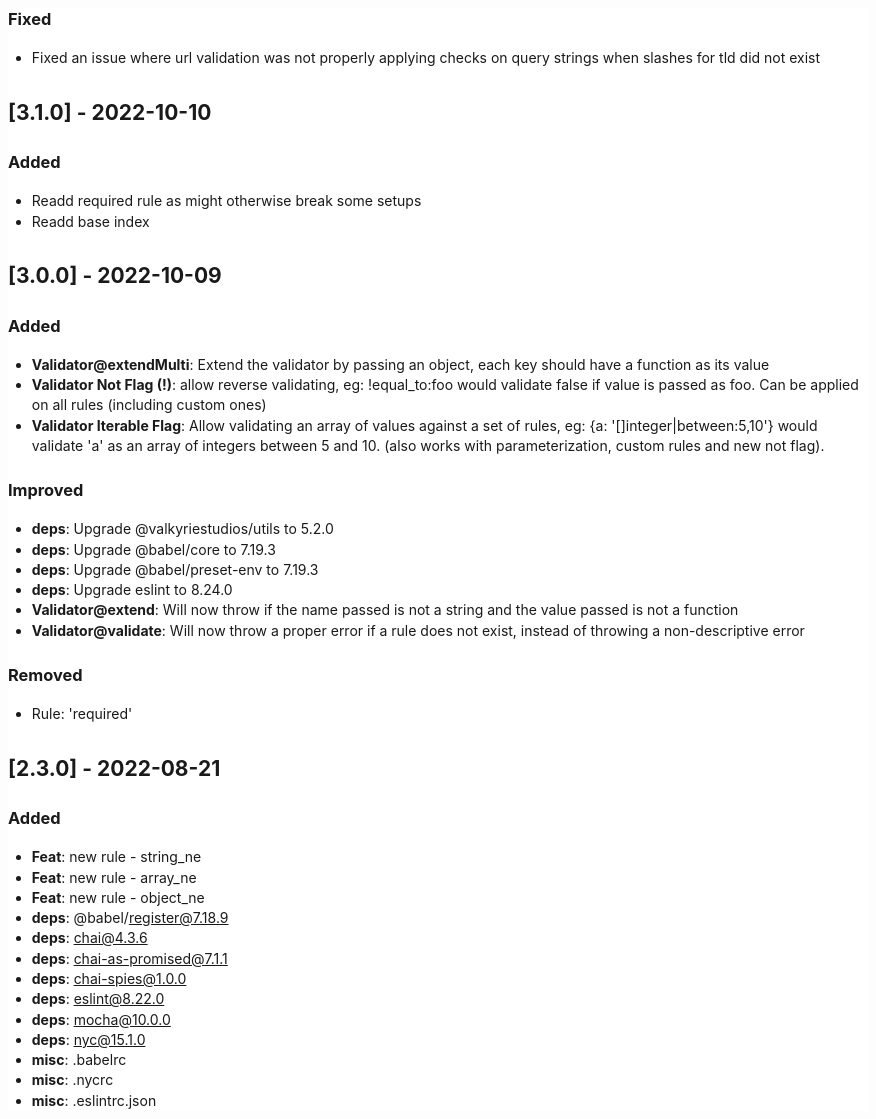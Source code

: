 ### Fixed
- Fixed an issue where url validation was not properly applying checks on query strings when slashes for tld did not exist

## [3.1.0] - 2022-10-10
### Added
- Readd required rule as might otherwise break some setups
- Readd base index

## [3.0.0] - 2022-10-09
### Added
- **Validator@extendMulti**: Extend the validator by passing an object, each key should have a function as its value
- **Validator Not Flag (!)**: allow reverse validating, eg: !equal_to:foo would validate false if value is passed as foo. Can be applied on all rules (including custom ones)
- **Validator Iterable Flag**: Allow validating an array of values against a set of rules, eg: {a: '[]integer|between:5,10'} would validate 'a' as an array of integers between 5 and 10. (also works with parameterization, custom rules and new not flag).

### Improved
- **deps**: Upgrade @valkyriestudios/utils to 5.2.0
- **deps**: Upgrade @babel/core to 7.19.3
- **deps**: Upgrade @babel/preset-env to 7.19.3
- **deps**: Upgrade eslint to 8.24.0
- **Validator@extend**: Will now throw if the name passed is not a string and the value passed is not a function
- **Validator@validate**: Will now throw a proper error if a rule does not exist, instead of throwing a non-descriptive error

### Removed
- Rule: 'required'

## [2.3.0] - 2022-08-21
### Added
- **Feat**: new rule - string_ne
- **Feat**: new rule - array_ne
- **Feat**: new rule - object_ne
- **deps**: @babel/register@7.18.9
- **deps**: chai@4.3.6
- **deps**: chai-as-promised@7.1.1
- **deps**: chai-spies@1.0.0
- **deps**: eslint@8.22.0
- **deps**: mocha@10.0.0
- **deps**: nyc@15.1.0
- **misc**: .babelrc
- **misc**: .nycrc
- **misc**: .eslintrc.json
